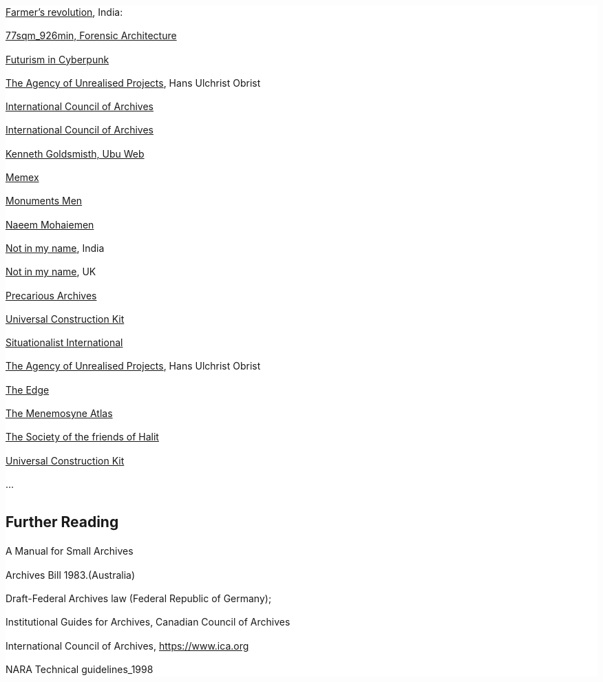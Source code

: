 [Farmer’s revolution](https://viacampesina.org/en/farmers-storm-indias-national-capital-demanding-freedom-debt-better-price-produce/), India: 

[77sqm_926min, Forensic Architecture](http://www.forensicarchitecture.org/case/77sqm_926min/)

[Futurism in Cyberpunk](https://quoteinvestigator.com/2012/01/24/future-has-arrived/)

[The Agency of Unrealised Projects](http://e-flux.com/aup/), Hans Ulchrist Obrist

[International Council of Archives](https://www.ica.org/en/what-archive)

[International Council of Archives](https://www.ica.org/sites/default/files/UDA_June%202012_web_EN.pdf)

[Kenneth Goldsmisth, Ubu Web](http://www.ubu.com/resources/)

[Memex](http://www.nsf.gov/od/lpa/nsf50/vbush1945.htm)

[Monuments Men](https://www.monumentsmenfoundation.org/the-heroes/the-monuments-men)

[Naeem Mohaiemen](http://www.documenta14.de/en/artists/988/naeem-mohaiemen)

[Not in my name](http://www.thehindu.com/news/national/what-is-not-in-my-name-all-about/article19194499.ece), India 

[Not in my name](http://isisnotinmyname.com/), UK 

[Precarious Archives](http://www.documenta14.de/en/artists/22305/stefanos-tsivopoulos)

[Universal Construction Kit](http://fffff.at/free-universal-construction-kit/#motivation)

[Situationalist International](https://www.cddc.vt.edu/sionline/si/theory.html)

[The Agency of Unrealised Projects](http://e-flux.com/aup/), Hans Ulchrist Obrist

[The Edge](https://www.edge.org/)

[The Menemosyne Atlas](https://warburg.library.cornell.edu/about)

[The Society of the friends of Halit](http://www.documenta14.de/en/public-programs/22411/the-society-of-friends-of-halit)

[Universal Construction Kit](http://fffff.at/free-universal-construction-kit/#motivation)

…



## Further Reading



A Manual for Small Archives

Archives Bill 1983.(Australia) 

Draft-Federal Archives law (Federal Republic of Germany); 

Institutional Guides for Archives, Canadian Council of Archives

International Council of Archives, https://www.ica.org

NARA Technical guidelines_1998
